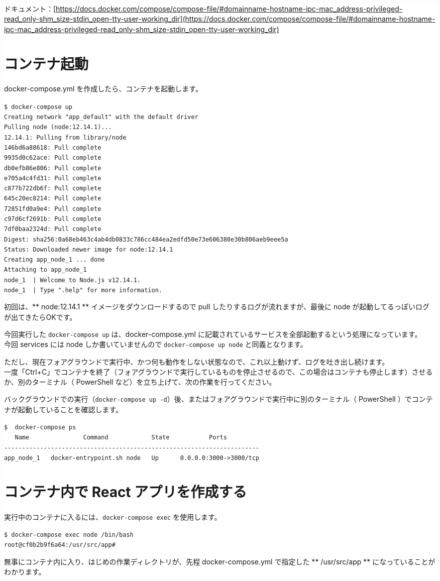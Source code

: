 ドキュメント：[https://docs.docker.com/compose/compose-file/#domainname-hostname-ipc-mac_address-privileged-read_only-shm_size-stdin_open-tty-user-working_dir](https://docs.docker.com/compose/compose-file/#domainname-hostname-ipc-mac_address-privileged-read_only-shm_size-stdin_open-tty-user-working_dir)

# コンテナ起動

docker-compose.yml を作成したら、コンテナを起動します。
```
$ docker-compose up
Creating network "app_default" with the default driver
Pulling node (node:12.14.1)...
12.14.1: Pulling from library/node
146bd6a88618: Pull complete
9935d0c62ace: Pull complete
db0efb86e806: Pull complete
e705a4c4fd31: Pull complete
c877b722db6f: Pull complete
645c20ec8214: Pull complete
72851fd0a9e4: Pull complete
c97d6cf2691b: Pull complete
7df0baa2324d: Pull complete
Digest: sha256:0a68eb463c4ab4db0833c786cc484ea2edfd50e73e606380e30b806aeb9eee5a
Status: Downloaded newer image for node:12.14.1
Creating app_node_1 ... done
Attaching to app_node_1
node_1  | Welcome to Node.js v12.14.1.
node_1  | Type ".help" for more information.
```
初回は、** node:12.14.1 ** イメージをダウンロードするので pull したりするログが流れますが、最後に node が起動してるっぽいログが出てきたらOKです。  

今回実行した `docker-compose up` は、docker-compose.yml に記載されているサービスを全部起動するという処理になっています。  
今回 services には node しか書いていませんので `docker-compose up node` と同義となります。

ただし、現在フォアグラウンドで実行中、かつ何も動作をしない状態なので、これ以上動けず、ログを吐き出し続けます。  
一度「Ctrl+C」でコンテナを終了（フォアグラウンドで実行しているものを停止させるので、この場合はコンテナも停止します）させるか、別のターミナル（ PowerShell など）を立ち上げて、次の作業を行ってください。

バックグラウンドでの実行（`docker-compose up -d`）後、またはフォアグラウンドで実行中に別のターミナル（ PowerShell ）でコンテナが起動していることを確認します。
```
$  docker-compose ps
   Name               Command            State           Ports
-----------------------------------------------------------------------
app_node_1   docker-entrypoint.sh node   Up      0.0.0.0:3000->3000/tcp
```

# コンテナ内で React アプリを作成する

実行中のコンテナに入るには、`docker-compose exec` を使用します。
```
$ docker-compose exec node /bin/bash
root@cf0b2b9f6a64:/usr/src/app#
```
無事にコンテナ内に入り、はじめの作業ディレクトリが、先程 docker-compose.yml で指定した ** /usr/src/app ** になっていることがわかります。
